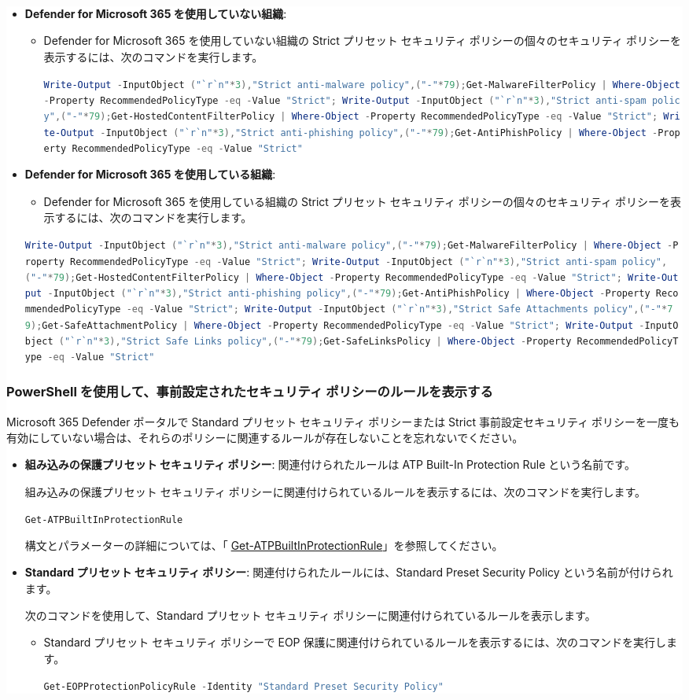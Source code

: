   - **Defender for Microsoft 365 を使用していない組織**:

    - Defender for Microsoft 365 を使用していない組織の Strict プリセット セキュリティ ポリシーの個々のセキュリティ ポリシーを表示するには、次のコマンドを実行します。

      ```powershell
      Write-Output -InputObject ("`r`n"*3),"Strict anti-malware policy",("-"*79);Get-MalwareFilterPolicy | Where-Object -Property RecommendedPolicyType -eq -Value "Strict"; Write-Output -InputObject ("`r`n"*3),"Strict anti-spam policy",("-"*79);Get-HostedContentFilterPolicy | Where-Object -Property RecommendedPolicyType -eq -Value "Strict"; Write-Output -InputObject ("`r`n"*3),"Strict anti-phishing policy",("-"*79);Get-AntiPhishPolicy | Where-Object -Property RecommendedPolicyType -eq -Value "Strict"
      ```

  - **Defender for Microsoft 365 を使用している組織**:

    - Defender for Microsoft 365 を使用している組織の Strict プリセット セキュリティ ポリシーの個々のセキュリティ ポリシーを表示するには、次のコマンドを実行します。

    ```powershell
    Write-Output -InputObject ("`r`n"*3),"Strict anti-malware policy",("-"*79);Get-MalwareFilterPolicy | Where-Object -Property RecommendedPolicyType -eq -Value "Strict"; Write-Output -InputObject ("`r`n"*3),"Strict anti-spam policy",("-"*79);Get-HostedContentFilterPolicy | Where-Object -Property RecommendedPolicyType -eq -Value "Strict"; Write-Output -InputObject ("`r`n"*3),"Strict anti-phishing policy",("-"*79);Get-AntiPhishPolicy | Where-Object -Property RecommendedPolicyType -eq -Value "Strict"; Write-Output -InputObject ("`r`n"*3),"Strict Safe Attachments policy",("-"*79);Get-SafeAttachmentPolicy | Where-Object -Property RecommendedPolicyType -eq -Value "Strict"; Write-Output -InputObject ("`r`n"*3),"Strict Safe Links policy",("-"*79);Get-SafeLinksPolicy | Where-Object -Property RecommendedPolicyType -eq -Value "Strict"
    ```

### <a name="use-powershell-to-view-rules-for-preset-security-policies"></a>PowerShell を使用して、事前設定されたセキュリティ ポリシーのルールを表示する

Microsoft 365 Defender ポータルで Standard プリセット セキュリティ ポリシーまたは Strict 事前設定セキュリティ ポリシーを一度も有効にしていない場合は、それらのポリシーに関連するルールが存在しないことを忘れないでください。

- **組み込みの保護プリセット セキュリティ ポリシー**: 関連付けられたルールは ATP Built-In Protection Rule という名前です。

  組み込みの保護プリセット セキュリティ ポリシーに関連付けられているルールを表示するには、次のコマンドを実行します。

  ```powershell
  Get-ATPBuiltInProtectionRule
  ```

  構文とパラメーターの詳細については、「 [Get-ATPBuiltInProtectionRule](/powershell/module/exchange/get-atpbuiltinprotectionrule)」を参照してください。

- **Standard プリセット セキュリティ ポリシー**: 関連付けられたルールには、Standard Preset Security Policy という名前が付けられます。

  次のコマンドを使用して、Standard プリセット セキュリティ ポリシーに関連付けられているルールを表示します。

  - Standard プリセット セキュリティ ポリシーで EOP 保護に関連付けられているルールを表示するには、次のコマンドを実行します。

    ```powershell
    Get-EOPProtectionPolicyRule -Identity "Standard Preset Security Policy"
    ```
